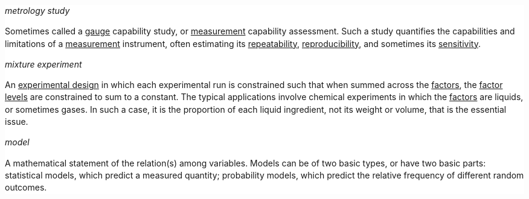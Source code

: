 <I>
<A NAME="metrology">metrology study</A>
</I>
</TD>
<TD WIDTH=85%>

Sometimes called a <A HREF="#gaugestudy">gauge</A> capability study,
or <A HREF="#MCA">measurement</A> capability assessment.  Such a
study quantifies the capabilities and limitations of a
<A HREF="#MCA">measurement</A> instrument, often estimating its
<A HREF="#repeatability">repeatability</A>,
<A HREF="#reproducibility">reproducibility</A>, and sometimes its
<A HREF="#sensitivity">sensitivity</A>.

</TD>
</TR>



<TR>
<TD WIDTH=15% VALIGN=top>

<I>
<A NAME="mixtureexperiment">mixture experiment</A>
</I>
</TD>
<TD WIDTH=85%>

An <A HREF="#SDE">experimental design</A> in which each experimental 
run is constrained such that when summed across the
<A HREF="#factor">factors</A>, the <A HREF="#factorlevel">factor
levels</A> are constrained to sum to a constant.  The typical
applications involve chemical experiments in which the
<A HREF="#factor">factors</A> are liquids, or sometimes gases.  In
such a case, it is the proportion of each liquid ingredient, not its
weight or volume, that is the essential issue.

</TD>
</TR>



<TR>
<TD WIDTH=15% VALIGN=top>

<I>
<A NAME="model">model</A>
</I>
</TD>
<TD WIDTH=85%>

A mathematical statement of the relation(s) among variables.  Models
can be of two basic types, or have two basic parts:  statistical 
models, which predict a measured quantity; probability models, which
predict the relative frequency of different random outcomes.

</TD>
</TR>
